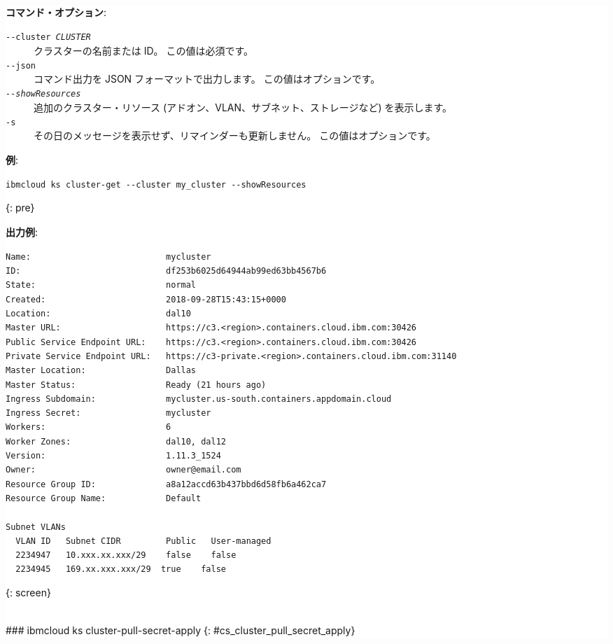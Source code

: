 **コマンド・オプション**:
<dl>
<dt><code>--cluster <em>CLUSTER</em></code></dt>
<dd>クラスターの名前または ID。 この値は必須です。</dd>

<dt><code>--json</code></dt>
<dd>コマンド出力を JSON フォーマットで出力します。 この値はオプションです。</dd>

<dt><code><em>--showResources</em></code></dt>
<dd>追加のクラスター・リソース (アドオン、VLAN、サブネット、ストレージなど) を表示します。</dd>

<dt><code>-s</code></dt>
<dd>その日のメッセージを表示せず、リマインダーも更新しません。 この値はオプションです。</dd>
</dl>

**例**:
```
ibmcloud ks cluster-get --cluster my_cluster --showResources
```
{: pre}

**出力例**:
```
Name:                           mycluster
ID:                             df253b6025d64944ab99ed63bb4567b6
State:                          normal
Created:                        2018-09-28T15:43:15+0000
Location:                       dal10
Master URL:                     https://c3.<region>.containers.cloud.ibm.com:30426
Public Service Endpoint URL:    https://c3.<region>.containers.cloud.ibm.com:30426
Private Service Endpoint URL:   https://c3-private.<region>.containers.cloud.ibm.com:31140
Master Location:                Dallas
Master Status:                  Ready (21 hours ago)
Ingress Subdomain:              mycluster.us-south.containers.appdomain.cloud
Ingress Secret:                 mycluster
Workers:                        6
Worker Zones:                   dal10, dal12
Version:                        1.11.3_1524
Owner:                          owner@email.com
Resource Group ID:              a8a12accd63b437bbd6d58fb6a462ca7
Resource Group Name:            Default

Subnet VLANs
  VLAN ID   Subnet CIDR         Public   User-managed
  2234947   10.xxx.xx.xxx/29    false    false
  2234945   169.xx.xxx.xxx/29  true    false

```
{: screen}

</br>
### ibmcloud ks cluster-pull-secret-apply
{: #cs_cluster_pull_secret_apply}
